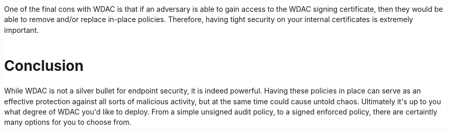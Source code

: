 One of the final cons with WDAC is that if an adversary is able to gain access to the WDAC
signing certificate, then they would be able to remove and/or replace in-place policies.
Therefore, having tight security on your internal certificates is extremely important.

# Conclusion
While WDAC is not a silver bullet for endpoint security, it is indeed powerful. Having these
policies in place can serve as an effective protection against all sorts of malicious activity,
but at the same time could cause untold chaos. Ultimately it's up to you what degree of WDAC
you'd like to deploy. From a simple unsigned audit policy, to a signed enforced policy, there
are certaintly many options for you to choose from.
